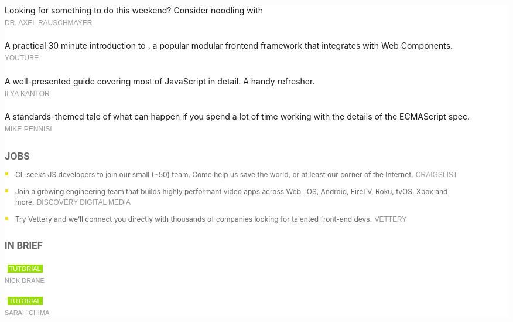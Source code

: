 <div style="font-size: 14px; line-height: 19px; margin-top: 0px; margin-bottom: 3px">Looking for something to do this weekend? Consider noodling with 
</div>
<div style="color: #999999; font-weight: normal; font-size: 12px; line-height: 14px; text-transform: uppercase; margin-top: 5px; font-family: verdana, arial, sans-serif">
Dr. Axel Rauschmayer
</div>
<br clear="all" style="clear: both"><div style="font-size: 18px; margin: 2px 0px"></div>
<div style="font-size: 14px; line-height: 19px; margin-top: 0px; margin-bottom: 3px">A practical 30 minute introduction to , a popular modular frontend framework that integrates with Web Components.</div>
<div style="color: #999999; font-weight: normal; font-size: 12px; line-height: 14px; text-transform: uppercase; margin-top: 5px; font-family: verdana, arial, sans-serif">
YouTube
</div>
<br clear="all" style="clear: both"><div style="font-size: 18px; margin: 2px 0px"></div>
<div style="font-size: 14px; line-height: 19px; margin-top: 0px; margin-bottom: 3px">A well-presented guide covering most of JavaScript in detail. A handy refresher.</div>
<div style="color: #999999; font-weight: normal; font-size: 12px; line-height: 14px; text-transform: uppercase; margin-top: 5px; font-family: verdana, arial, sans-serif">
Ilya Kantor
</div>
<br clear="all" style="clear: both"><div style="font-size: 18px; margin: 2px 0px"></div>
<div style="font-size: 14px; line-height: 19px; margin-top: 0px; margin-bottom: 3px">A standards-themed tale of what can happen if you spend a lot of time working with the details of the ECMAScript spec.</div>
<div style="color: #999999; font-weight: normal; font-size: 12px; line-height: 14px; text-transform: uppercase; margin-top: 5px; font-family: verdana, arial, sans-serif">
Mike Pennisi
</div>
<br clear="all" style="clear: both"><p style="color: #666666; font-size: 16px; font-weight: bold; margin-top: 8px; margin-bottom: 10px; text-transform: uppercase">Jobs </p>
<ul style="padding-left: 18px; margin-top: 10px; list-style-type: square">
<li style="color: #f7df1e; margin-bottom: 10px; font-size: 15px; line-height: 17px">
<span style="font-size: 12px; color: #666666">CL seeks JS developers to join our small (~50) team. Come help us save the world, or at least our corner of the Internet.</span> <span style="color: #999999; font-weight: normal; font-size: 12px; text-transform: uppercase; font-family: verdana, arial, sans-serif">craigslist</span>
</li>
<li style="color: #f7df1e; margin-bottom: 10px; font-size: 15px; line-height: 17px">
<span style="font-size: 12px; color: #666666">Join a growing engineering team that builds highly performant video apps across Web, iOS, Android, FireTV, Roku, tvOS, Xbox and more.</span> <span style="color: #999999; font-weight: normal; font-size: 12px; text-transform: uppercase; font-family: verdana, arial, sans-serif">Discovery Digital Media</span>
</li>
<li style="color: #f7df1e; margin-bottom: 10px; font-size: 15px; line-height: 17px">
<span style="font-size: 12px; color: #666666">Try Vettery and we’ll connect you directly with thousands of companies looking for talented front-end devs.</span> <span style="color: #999999; font-weight: normal; font-size: 12px; text-transform: uppercase; font-family: verdana, arial, sans-serif">Vettery</span>
</li>
</ul>
<p style="color: #666666; font-size: 16px; font-weight: bold; margin-top: 24px; margin-bottom: 10px; text-transform: uppercase">In Brief</p>
<p style="color: #f7df1e; margin-bottom: 14px; font-size: 16px; line-height: 18px"> <span style="font-size: 11px; padding: 1px 3px; text-transform: uppercase; background-color: #99dd00; color: #fff; font-weight: normal; font-family: verdana, arial, sans-serif">tutorial</span><br><span style="color: #999999; font-weight: normal; font-size: 11px; line-height: 16px; text-transform: uppercase; font-family: verdana, arial, sans-serif">Nick Drane</span></p>
<p style="color: #f7df1e; margin-bottom: 14px; font-size: 16px; line-height: 18px"> <span style="font-size: 11px; padding: 1px 3px; text-transform: uppercase; background-color: #99dd00; color: #fff; font-weight: normal; font-family: verdana, arial, sans-serif">tutorial</span><br><span style="color: #999999; font-weight: normal; font-size: 11px; line-height: 16px; text-transform: uppercase; font-family: verdana, arial, sans-serif">Sarah Chima</span></p>